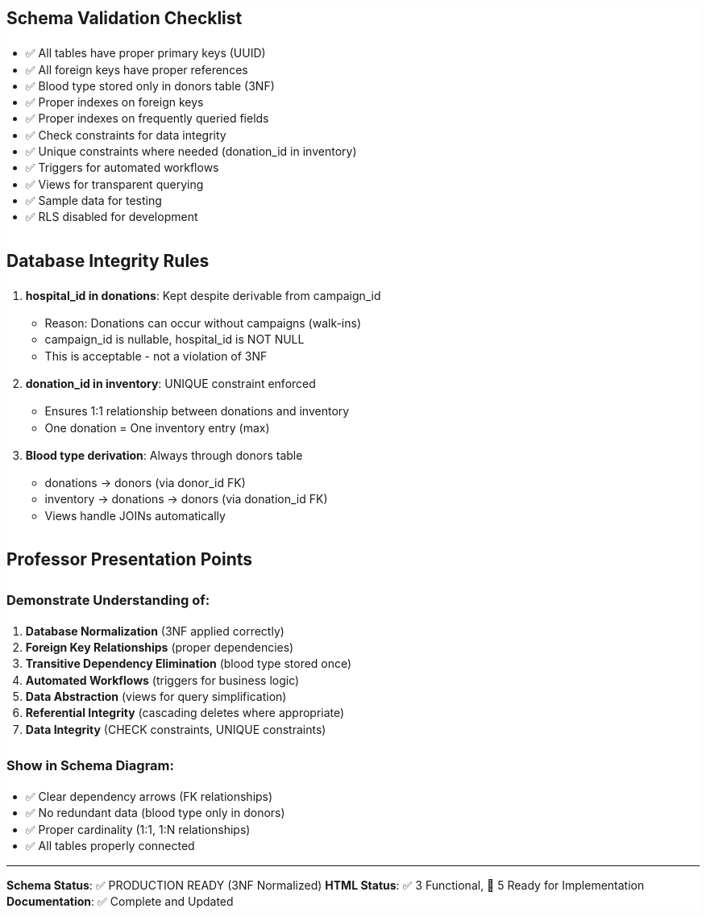 ## Schema Validation Checklist

- ✅ All tables have proper primary keys (UUID)
- ✅ All foreign keys have proper references
- ✅ Blood type stored only in donors table (3NF)
- ✅ Proper indexes on foreign keys
- ✅ Proper indexes on frequently queried fields
- ✅ Check constraints for data integrity
- ✅ Unique constraints where needed (donation_id in inventory)
- ✅ Triggers for automated workflows
- ✅ Views for transparent querying
- ✅ Sample data for testing
- ✅ RLS disabled for development

## Database Integrity Rules

1. **hospital_id in donations**: Kept despite derivable from campaign_id
   - Reason: Donations can occur without campaigns (walk-ins)
   - campaign_id is nullable, hospital_id is NOT NULL
   - This is acceptable - not a violation of 3NF

2. **donation_id in inventory**: UNIQUE constraint enforced
   - Ensures 1:1 relationship between donations and inventory
   - One donation = One inventory entry (max)

3. **Blood type derivation**: Always through donors table
   - donations → donors (via donor_id FK)
   - inventory → donations → donors (via donation_id FK)
   - Views handle JOINs automatically

## Professor Presentation Points

### Demonstrate Understanding of:
1. **Database Normalization** (3NF applied correctly)
2. **Foreign Key Relationships** (proper dependencies)
3. **Transitive Dependency Elimination** (blood type stored once)
4. **Automated Workflows** (triggers for business logic)
5. **Data Abstraction** (views for query simplification)
6. **Referential Integrity** (cascading deletes where appropriate)
7. **Data Integrity** (CHECK constraints, UNIQUE constraints)

### Show in Schema Diagram:
- ✅ Clear dependency arrows (FK relationships)
- ✅ No redundant data (blood type only in donors)
- ✅ Proper cardinality (1:1, 1:N relationships)
- ✅ All tables properly connected

---

**Schema Status**: ✅ PRODUCTION READY (3NF Normalized)
**HTML Status**: ✅ 3 Functional, 🚧 5 Ready for Implementation
**Documentation**: ✅ Complete and Updated

